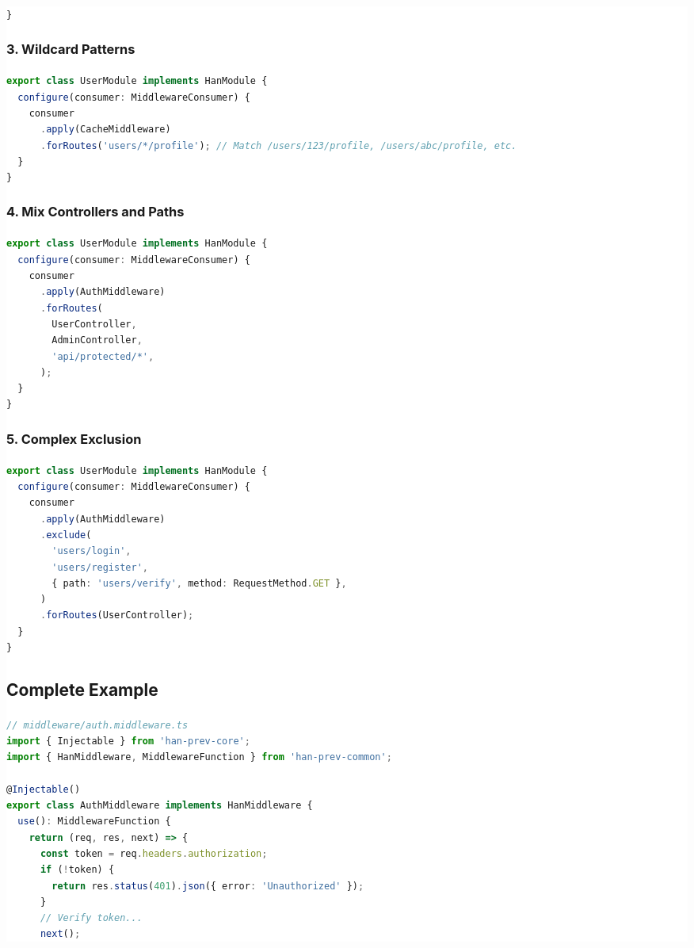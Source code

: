 ```typescript
}
```

### 3. Wildcard Patterns

```typescript
export class UserModule implements HanModule {
  configure(consumer: MiddlewareConsumer) {
    consumer
      .apply(CacheMiddleware)
      .forRoutes('users/*/profile'); // Match /users/123/profile, /users/abc/profile, etc.
  }
}
```

### 4. Mix Controllers and Paths

```typescript
export class UserModule implements HanModule {
  configure(consumer: MiddlewareConsumer) {
    consumer
      .apply(AuthMiddleware)
      .forRoutes(
        UserController,
        AdminController,
        'api/protected/*',
      );
  }
}
```

### 5. Complex Exclusion

```typescript
export class UserModule implements HanModule {
  configure(consumer: MiddlewareConsumer) {
    consumer
      .apply(AuthMiddleware)
      .exclude(
        'users/login',
        'users/register',
        { path: 'users/verify', method: RequestMethod.GET },
      )
      .forRoutes(UserController);
  }
}
```

## Complete Example

```typescript
// middleware/auth.middleware.ts
import { Injectable } from 'han-prev-core';
import { HanMiddleware, MiddlewareFunction } from 'han-prev-common';

@Injectable()
export class AuthMiddleware implements HanMiddleware {
  use(): MiddlewareFunction {
    return (req, res, next) => {
      const token = req.headers.authorization;
      if (!token) {
        return res.status(401).json({ error: 'Unauthorized' });
      }
      // Verify token...
      next();
```